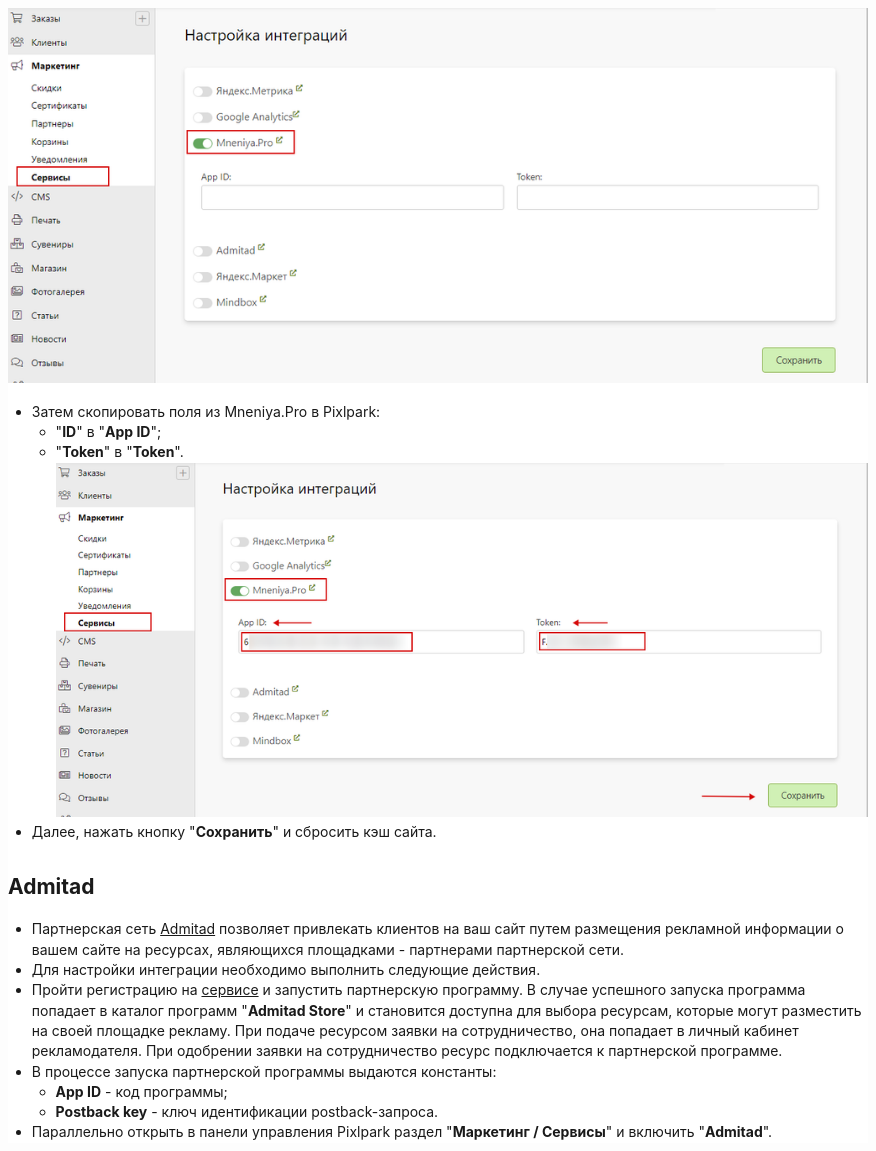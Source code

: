 ![](../_media/integration/mneniya02.png ':size=70%')

* Затем скопировать поля из Mneniya.Pro в Pixlpark:
    + "__ID__" в "__App ID__";
    + "__Token__" в "__Token__".
![](../_media/integration/mneniya03.png ':size=70%')
* Далее, нажать кнопку "__Сохранить__" и сбросить кэш сайта.

## Admitad
* Партнерская сеть [Admitad](https://www.admitad.com) позволяет привлекать клиентов на ваш сайт путем размещения рекламной информации о вашем сайте на ресурсах, являющихся площадками - партнерами партнерской сети.
* Для настройки интеграции необходимо выполнить следующие действия.
* Пройти регистрацию на [сервисе](https://www.admitad.com) и запустить партнерскую программу. В случае успешного запуска программа попадает в каталог программ "__Admitad Store__" и становится доступна для выбора ресурсам, которые могут разместить на своей площадке рекламу. При подаче ресурсом заявки на сотрудничество, она попадает в личный кабинет рекламодателя. При одобрении заявки на сотрудничество ресурс подключается к партнерской программе.
* В процессе запуска партнерской программы выдаются константы:
    + __App ID__ - код программы;
    + __Postback key__ - ключ идентификации postback-запроса.
* Параллельно открыть в панели управления Pixlpark раздел "__Маркетинг / Сервисы__" и включить "__Admitad__".